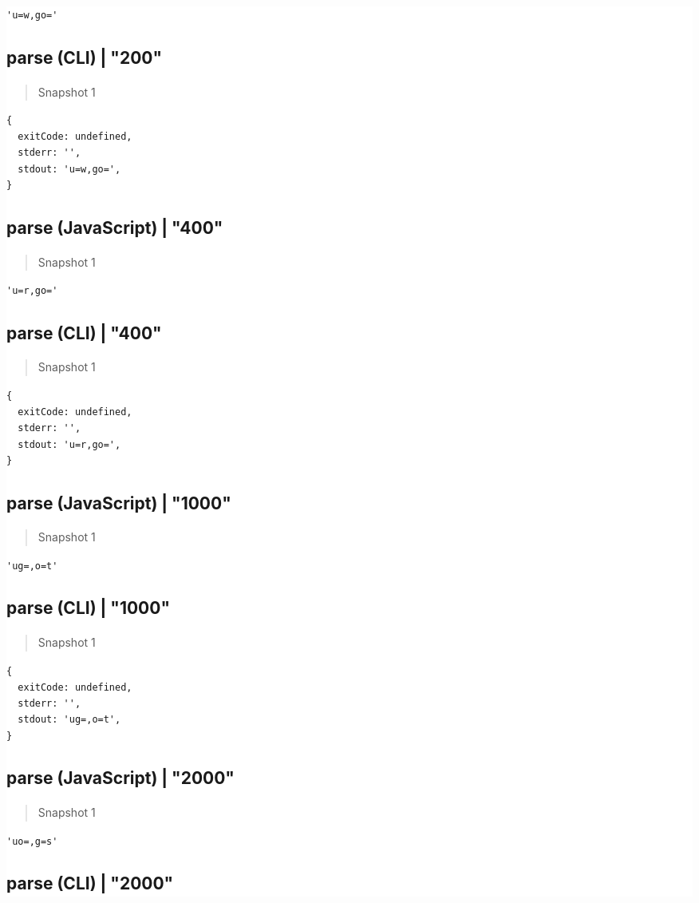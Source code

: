     'u=w,go='

## parse (CLI) | "200"

> Snapshot 1

    {
      exitCode: undefined,
      stderr: '',
      stdout: 'u=w,go=',
    }

## parse (JavaScript) | "400"

> Snapshot 1

    'u=r,go='

## parse (CLI) | "400"

> Snapshot 1

    {
      exitCode: undefined,
      stderr: '',
      stdout: 'u=r,go=',
    }

## parse (JavaScript) | "1000"

> Snapshot 1

    'ug=,o=t'

## parse (CLI) | "1000"

> Snapshot 1

    {
      exitCode: undefined,
      stderr: '',
      stdout: 'ug=,o=t',
    }

## parse (JavaScript) | "2000"

> Snapshot 1

    'uo=,g=s'

## parse (CLI) | "2000"
